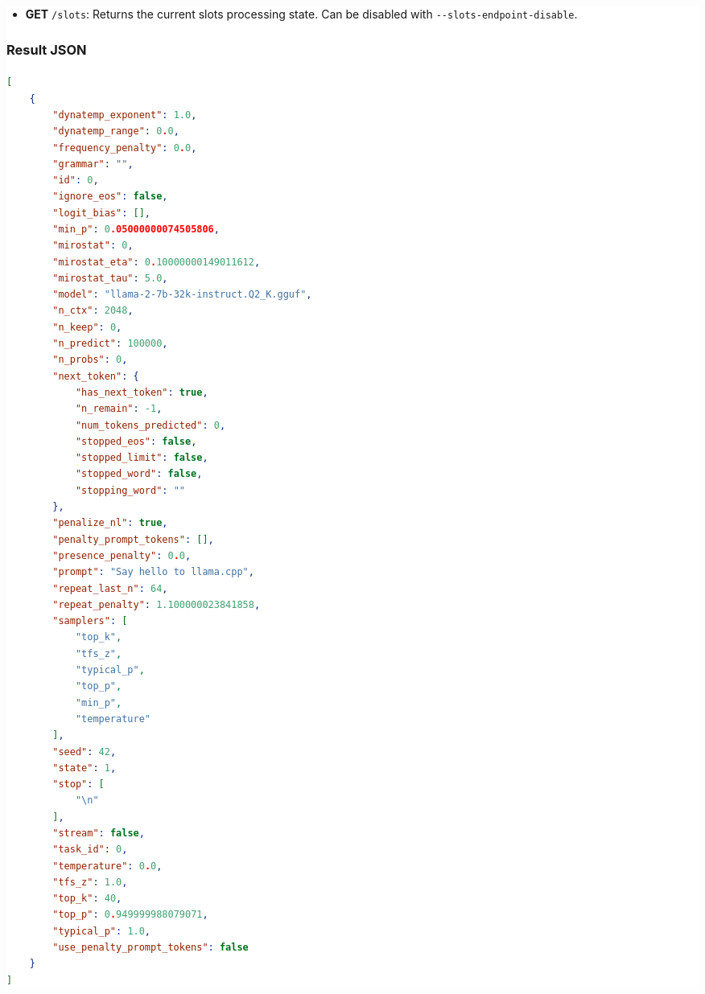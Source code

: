 - **GET** `/slots`: Returns the current slots processing state. Can be disabled with `--slots-endpoint-disable`.

### Result JSON

```json
[
    {
        "dynatemp_exponent": 1.0,
        "dynatemp_range": 0.0,
        "frequency_penalty": 0.0,
        "grammar": "",
        "id": 0,
        "ignore_eos": false,
        "logit_bias": [],
        "min_p": 0.05000000074505806,
        "mirostat": 0,
        "mirostat_eta": 0.10000000149011612,
        "mirostat_tau": 5.0,
        "model": "llama-2-7b-32k-instruct.Q2_K.gguf",
        "n_ctx": 2048,
        "n_keep": 0,
        "n_predict": 100000,
        "n_probs": 0,
        "next_token": {
            "has_next_token": true,
            "n_remain": -1,
            "num_tokens_predicted": 0,
            "stopped_eos": false,
            "stopped_limit": false,
            "stopped_word": false,
            "stopping_word": ""
        },
        "penalize_nl": true,
        "penalty_prompt_tokens": [],
        "presence_penalty": 0.0,
        "prompt": "Say hello to llama.cpp",
        "repeat_last_n": 64,
        "repeat_penalty": 1.100000023841858,
        "samplers": [
            "top_k",
            "tfs_z",
            "typical_p",
            "top_p",
            "min_p",
            "temperature"
        ],
        "seed": 42,
        "state": 1,
        "stop": [
            "\n"
        ],
        "stream": false,
        "task_id": 0,
        "temperature": 0.0,
        "tfs_z": 1.0,
        "top_k": 40,
        "top_p": 0.949999988079071,
        "typical_p": 1.0,
        "use_penalty_prompt_tokens": false
    }
]
```
